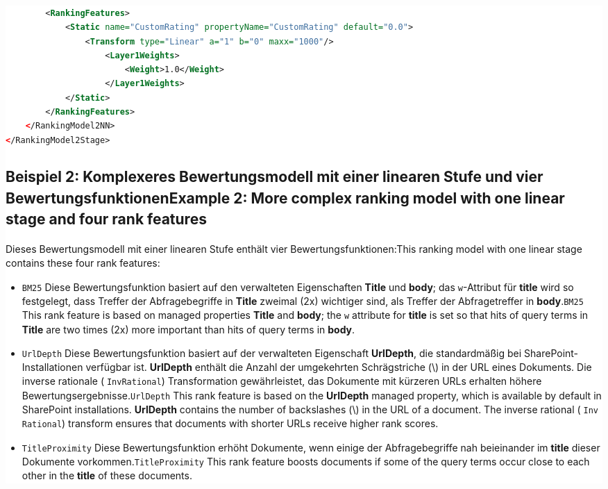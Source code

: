 ```xml
        <RankingFeatures>
            <Static name="CustomRating" propertyName="CustomRating" default="0.0">
                <Transform type="Linear" a="1" b="0" maxx="1000"/>
                    <Layer1Weights>
                        <Weight>1.0</Weight>
                    </Layer1Weights>
            </Static>
        </RankingFeatures>
    </RankingModel2NN>
</RankingModel2Stage>
```


## <a name="example-2-more-complex-ranking-model-with-one-linear-stage-and-four-rank-features"></a><span data-ttu-id="d09b9-364">Beispiel 2: Komplexeres Bewertungsmodell mit einer linearen Stufe und vier Bewertungsfunktionen</span><span class="sxs-lookup"><span data-stu-id="d09b9-364">Example 2: More complex ranking model with one linear stage and four rank features</span></span>
<span data-ttu-id="d09b9-365"><a name="sp15_example_2_ranking"> </a></span><span class="sxs-lookup"><span data-stu-id="d09b9-365"><a name="sp15_example_2_ranking"> </a></span></span>

<span data-ttu-id="d09b9-366">Dieses Bewertungsmodell mit einer linearen Stufe enthält vier Bewertungsfunktionen:</span><span class="sxs-lookup"><span data-stu-id="d09b9-366">This ranking model with one linear stage contains these four rank features:</span></span> 
  
    
    

-  <span data-ttu-id="d09b9-367">`BM25` Diese Bewertungsfunktion basiert auf den verwalteten Eigenschaften **Title** und **body**; das  `w`-Attribut für **title** wird so festgelegt, dass Treffer der Abfragebegriffe in **Title** zweimal (2x) wichtiger sind, als Treffer der Abfragetreffer in **body**.</span><span class="sxs-lookup"><span data-stu-id="d09b9-367">`BM25` This rank feature is based on managed properties **Title** and **body**; the  `w` attribute for **title** is set so that hits of query terms in **Title** are two times (2x) more important than hits of query terms in **body**.</span></span>
    
  
-  <span data-ttu-id="d09b9-p149">`UrlDepth` Diese Bewertungsfunktion basiert auf der verwalteten Eigenschaft **UrlDepth**, die standardmäßig bei SharePoint-Installationen verfügbar ist. **UrlDepth** enthält die Anzahl der umgekehrten Schrägstriche (\\) in der URL eines Dokuments. Die inverse rationale ( `InvRational`) Transformation gewährleistet, das Dokumente mit kürzeren URLs erhalten höhere Bewertungsergebnisse.</span><span class="sxs-lookup"><span data-stu-id="d09b9-p149">`UrlDepth` This rank feature is based on the **UrlDepth** managed property, which is available by default in SharePoint installations. **UrlDepth** contains the number of backslashes (\\) in the URL of a document. The inverse rational ( `InvRational`) transform ensures that documents with shorter URLs receive higher rank scores.</span></span>
    
  
-  <span data-ttu-id="d09b9-371">`TitleProximity` Diese Bewertungsfunktion erhöht Dokumente, wenn einige der Abfragebegriffe nah beieinander im **title** dieser Dokumente vorkommen.</span><span class="sxs-lookup"><span data-stu-id="d09b9-371">`TitleProximity` This rank feature boosts documents if some of the query terms occur close to each other in the **title** of these documents.</span></span>
    